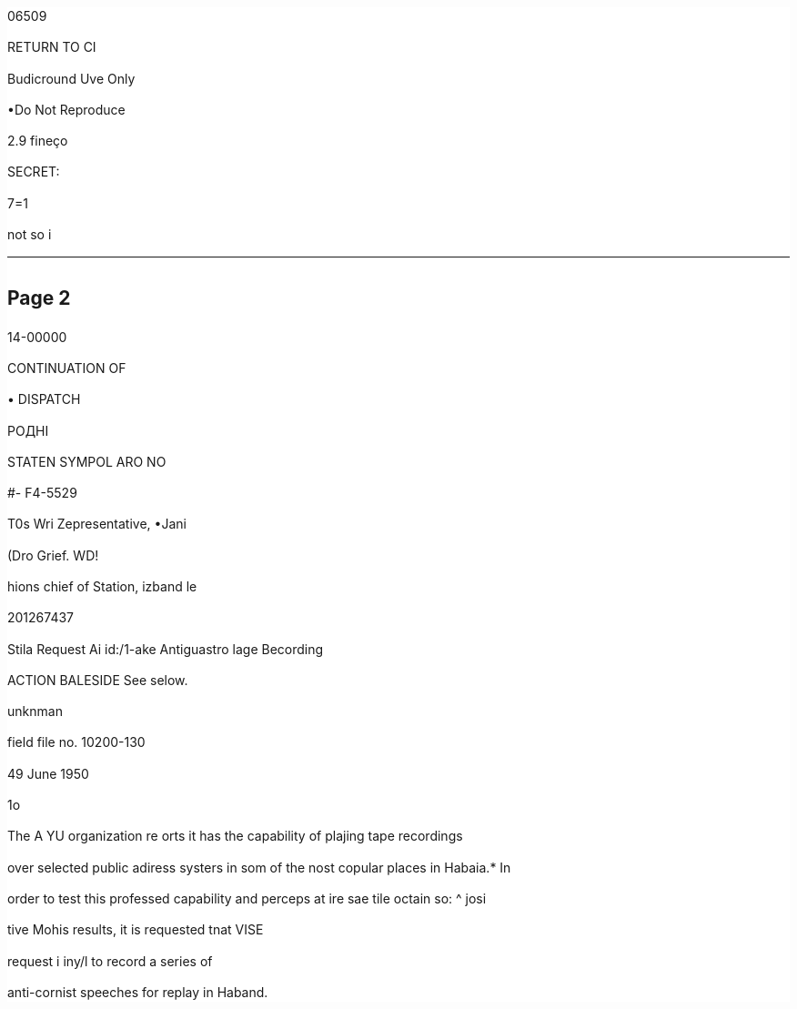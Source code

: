 06509

RETURN TO CI

Budicround Uve Only

•Do Not Reproduce

2.9 fineço

SECRET:

7=1

not so i

---

## Page 2

14-00000

CONTINUATION OF

• DISPATCH

РОДНІ

STATEN SYMPOL ARO NO

#- F4-5529

T0s Wri Zepresentative, •Jani

(Dro Grief. WD!

hions chief of Station, izband le

201267437

Stila Request Ai id:/1-ake Antiguastro lage Becording

ACTION BALESIDE See selow.

unknman

field file no. 10200-130

49 June 1950

1o

The A YU organization re orts it has the capability of plajing tape recordings

over selected public adiress systers in som of the nost copular places in Habaia.* In

order to test this professed capability and perceps at ire sae tile octain so: ^ josi

tive Mohis results, it is requested tnat VISE

request i iny/l to record a series of

anti-cornist speeches for replay in Haband.

